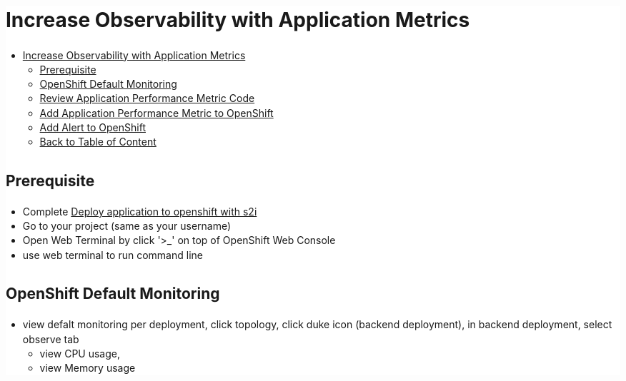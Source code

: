 # Increase Observability with Application Metrics


- [Increase Observability with Application Metrics](#increase-observability-with-application-metrics)
  - [Prerequisite](#prerequisite)
  - [OpenShift Default Monitoring](#openshift-default-monitoring)
  - [Review Application Performance Metric Code](#review-application-performance-metric-code)
  - [Add Application Performance Metric to OpenShift](#add-application-performance-metric-to-openshift)
  - [Add Alert to OpenShift](#add-alert-to-openshift)
  - [Back to Table of Content](#back-to-table-of-content)


## Prerequisite
- Complete [Deploy application to openshift with s2i](deploywiths2i.md)
- Go to your project (same as your username)
- Open Web Terminal by click '>_' on top of OpenShift Web Console
- use web terminal to run command line

## OpenShift Default Monitoring
- view defalt monitoring per deployment, click topology, click duke icon (backend deployment), in backend deployment, select observe tab
  - view CPU usage,
  - view Memory usage
